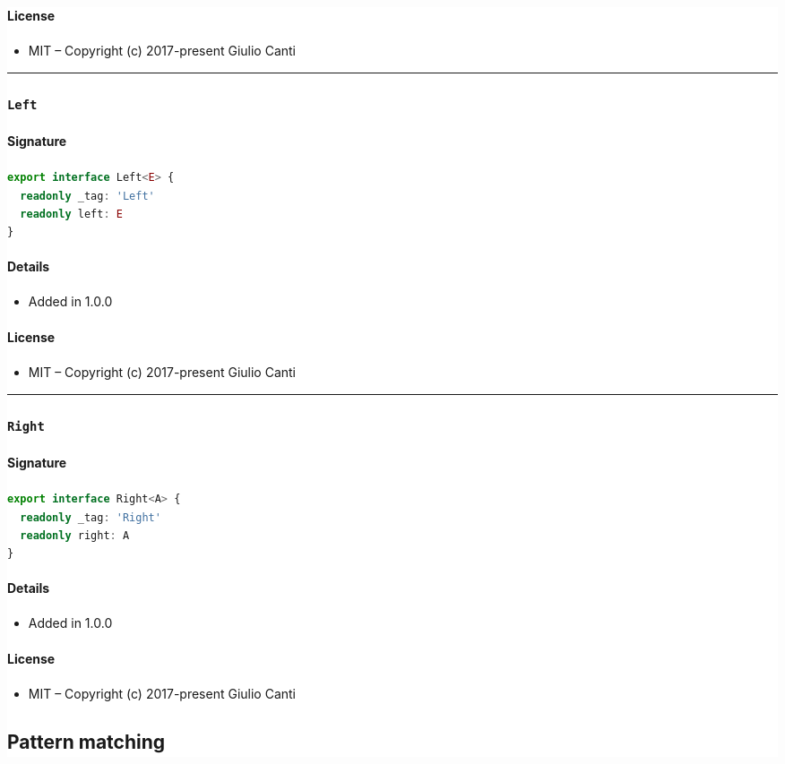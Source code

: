 
#### License

* MIT – Copyright (c) 2017-present Giulio Canti

---


### `Left`




#### Signature

```typescript
export interface Left<E> {
  readonly _tag: 'Left'
  readonly left: E
}
```

#### Details

* Added in 1.0.0


#### License

* MIT – Copyright (c) 2017-present Giulio Canti

---


### `Right`




#### Signature

```typescript
export interface Right<A> {
  readonly _tag: 'Right'
  readonly right: A
}
```

#### Details

* Added in 1.0.0


#### License

* MIT – Copyright (c) 2017-present Giulio Canti

## Pattern matching

